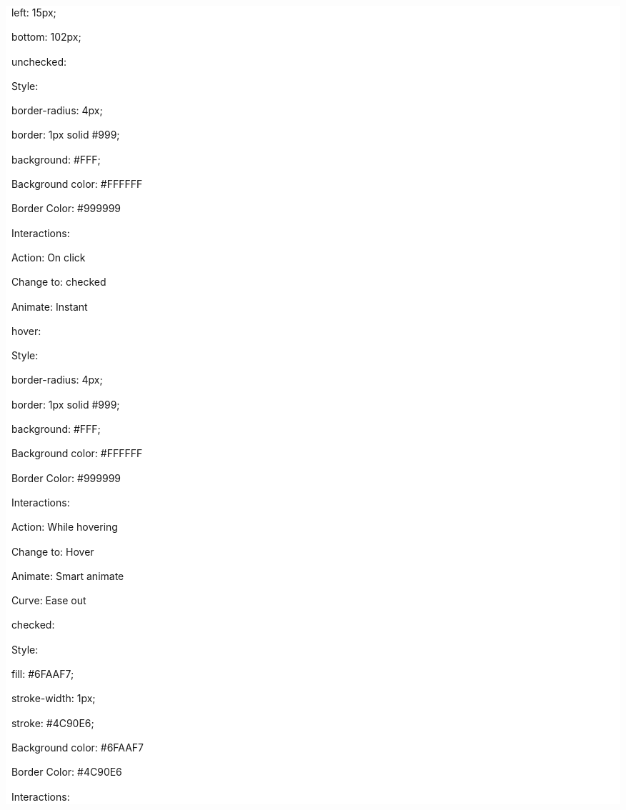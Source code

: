 &nbsp;				left: 15px;

&nbsp;				bottom: 102px;

&nbsp;			unchecked:

&nbsp;				Style:

&nbsp;					border-radius: 4px;

&nbsp;					border: 1px solid #999;

&nbsp;					background: #FFF;

&nbsp;				Background color: #FFFFFF

&nbsp;				Border Color: #999999

&nbsp;				Interactions:

&nbsp;					Action: On click

&nbsp;					Change to: checked

&nbsp;					Animate: Instant

&nbsp;			hover:

&nbsp;				Style:

&nbsp;					border-radius: 4px;

&nbsp;					border: 1px solid #999;

&nbsp;					background: #FFF;

 				Background color: #FFFFFF

 				Border Color: #999999

 				Interactions:

 					Action: While hovering

 					Change to: Hover

 					Animate: Smart animate

&nbsp;					Curve: Ease out

&nbsp;			checked: 					

&nbsp;				Style:

&nbsp;					fill: #6FAAF7;

&nbsp;					stroke-width: 1px;

&nbsp;					stroke: #4C90E6;

 				Background color: #6FAAF7

 				Border Color: #4C90E6

 				Interactions:
